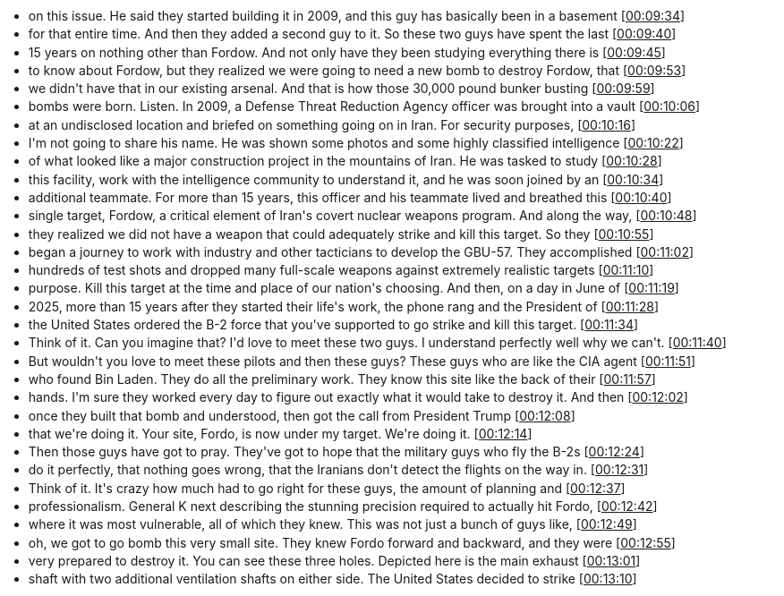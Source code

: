 *  on this issue. He said they started building it in 2009, and this guy has basically been in a basement [[00:09:34](https://www.youtube.com/watch?v=jVnyBXDT38I&t=574.5600000000001s)]
*  for that entire time. And then they added a second guy to it. So these two guys have spent the last [[00:09:40](https://www.youtube.com/watch?v=jVnyBXDT38I&t=580.48s)]
*  15 years on nothing other than Fordow. And not only have they been studying everything there is [[00:09:45](https://www.youtube.com/watch?v=jVnyBXDT38I&t=585.76s)]
*  to know about Fordow, but they realized we were going to need a new bomb to destroy Fordow, that [[00:09:53](https://www.youtube.com/watch?v=jVnyBXDT38I&t=593.28s)]
*  we didn't have that in our existing arsenal. And that is how those 30,000 pound bunker busting [[00:09:59](https://www.youtube.com/watch?v=jVnyBXDT38I&t=599.44s)]
*  bombs were born. Listen. In 2009, a Defense Threat Reduction Agency officer was brought into a vault [[00:10:06](https://www.youtube.com/watch?v=jVnyBXDT38I&t=606.48s)]
*  at an undisclosed location and briefed on something going on in Iran. For security purposes, [[00:10:16](https://www.youtube.com/watch?v=jVnyBXDT38I&t=616.48s)]
*  I'm not going to share his name. He was shown some photos and some highly classified intelligence [[00:10:22](https://www.youtube.com/watch?v=jVnyBXDT38I&t=622.88s)]
*  of what looked like a major construction project in the mountains of Iran. He was tasked to study [[00:10:28](https://www.youtube.com/watch?v=jVnyBXDT38I&t=628.56s)]
*  this facility, work with the intelligence community to understand it, and he was soon joined by an [[00:10:34](https://www.youtube.com/watch?v=jVnyBXDT38I&t=634.4799999999999s)]
*  additional teammate. For more than 15 years, this officer and his teammate lived and breathed this [[00:10:40](https://www.youtube.com/watch?v=jVnyBXDT38I&t=640.4799999999999s)]
*  single target, Fordow, a critical element of Iran's covert nuclear weapons program. And along the way, [[00:10:48](https://www.youtube.com/watch?v=jVnyBXDT38I&t=648.16s)]
*  they realized we did not have a weapon that could adequately strike and kill this target. So they [[00:10:55](https://www.youtube.com/watch?v=jVnyBXDT38I&t=655.92s)]
*  began a journey to work with industry and other tacticians to develop the GBU-57. They accomplished [[00:11:02](https://www.youtube.com/watch?v=jVnyBXDT38I&t=662.8s)]
*  hundreds of test shots and dropped many full-scale weapons against extremely realistic targets [[00:11:10](https://www.youtube.com/watch?v=jVnyBXDT38I&t=670.16s)]
*  purpose. Kill this target at the time and place of our nation's choosing. And then, on a day in June of [[00:11:19](https://www.youtube.com/watch?v=jVnyBXDT38I&t=679.36s)]
*  2025, more than 15 years after they started their life's work, the phone rang and the President of [[00:11:28](https://www.youtube.com/watch?v=jVnyBXDT38I&t=688.8000000000001s)]
*  the United States ordered the B-2 force that you've supported to go strike and kill this target. [[00:11:34](https://www.youtube.com/watch?v=jVnyBXDT38I&t=694.48s)]
*  Think of it. Can you imagine that? I'd love to meet these two guys. I understand perfectly well why we can't. [[00:11:40](https://www.youtube.com/watch?v=jVnyBXDT38I&t=700.64s)]
*  But wouldn't you love to meet these pilots and then these guys? These guys who are like the CIA agent [[00:11:51](https://www.youtube.com/watch?v=jVnyBXDT38I&t=711.92s)]
*  who found Bin Laden. They do all the preliminary work. They know this site like the back of their [[00:11:57](https://www.youtube.com/watch?v=jVnyBXDT38I&t=717.68s)]
*  hands. I'm sure they worked every day to figure out exactly what it would take to destroy it. And then [[00:12:02](https://www.youtube.com/watch?v=jVnyBXDT38I&t=722.08s)]
*  once they built that bomb and understood, then got the call from President Trump [[00:12:08](https://www.youtube.com/watch?v=jVnyBXDT38I&t=728.08s)]
*  that we're doing it. Your site, Fordo, is now under my target. We're doing it. [[00:12:14](https://www.youtube.com/watch?v=jVnyBXDT38I&t=734.4000000000001s)]
*  Then those guys have got to pray. They've got to hope that the military guys who fly the B-2s [[00:12:24](https://www.youtube.com/watch?v=jVnyBXDT38I&t=744.5600000000001s)]
*  do it perfectly, that nothing goes wrong, that the Iranians don't detect the flights on the way in. [[00:12:31](https://www.youtube.com/watch?v=jVnyBXDT38I&t=751.36s)]
*  Think of it. It's crazy how much had to go right for these guys, the amount of planning and [[00:12:37](https://www.youtube.com/watch?v=jVnyBXDT38I&t=757.2800000000001s)]
*  professionalism. General K next describing the stunning precision required to actually hit Fordo, [[00:12:42](https://www.youtube.com/watch?v=jVnyBXDT38I&t=762.08s)]
*  where it was most vulnerable, all of which they knew. This was not just a bunch of guys like, [[00:12:49](https://www.youtube.com/watch?v=jVnyBXDT38I&t=769.36s)]
*  oh, we got to go bomb this very small site. They knew Fordo forward and backward, and they were [[00:12:55](https://www.youtube.com/watch?v=jVnyBXDT38I&t=775.36s)]
*  very prepared to destroy it. You can see these three holes. Depicted here is the main exhaust [[00:13:01](https://www.youtube.com/watch?v=jVnyBXDT38I&t=781.76s)]
*  shaft with two additional ventilation shafts on either side. The United States decided to strike [[00:13:10](https://www.youtube.com/watch?v=jVnyBXDT38I&t=790.2399999999999s)]